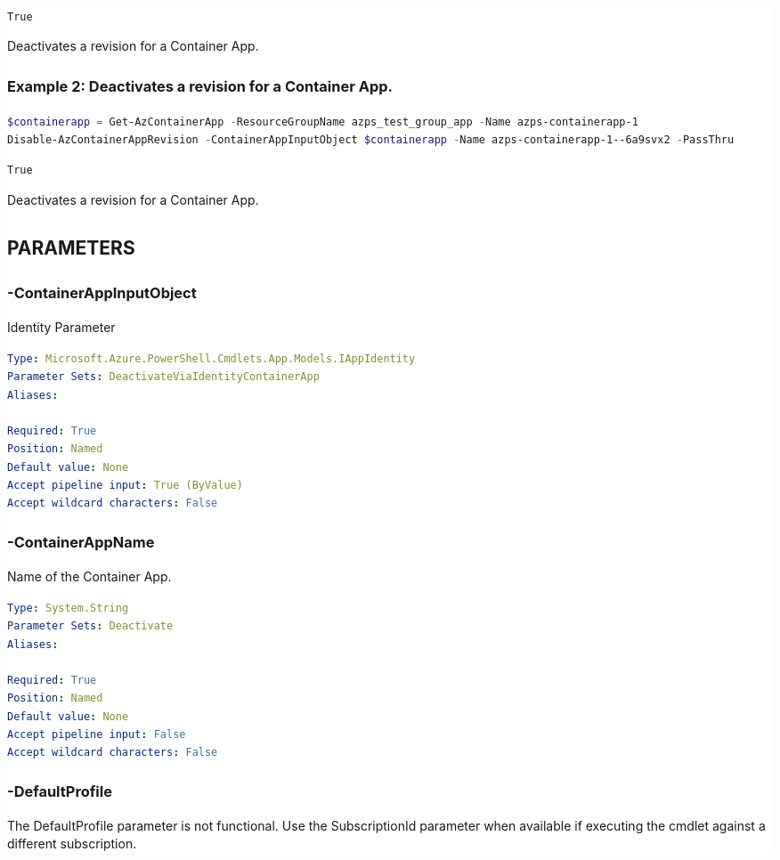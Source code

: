 ```output
True
```

Deactivates a revision for a Container App.

### Example 2: Deactivates a revision for a Container App.
```powershell
$containerapp = Get-AzContainerApp -ResourceGroupName azps_test_group_app -Name azps-containerapp-1
Disable-AzContainerAppRevision -ContainerAppInputObject $containerapp -Name azps-containerapp-1--6a9svx2 -PassThru
```

```output
True
```

Deactivates a revision for a Container App.

## PARAMETERS

### -ContainerAppInputObject
Identity Parameter

```yaml
Type: Microsoft.Azure.PowerShell.Cmdlets.App.Models.IAppIdentity
Parameter Sets: DeactivateViaIdentityContainerApp
Aliases:

Required: True
Position: Named
Default value: None
Accept pipeline input: True (ByValue)
Accept wildcard characters: False
```

### -ContainerAppName
Name of the Container App.

```yaml
Type: System.String
Parameter Sets: Deactivate
Aliases:

Required: True
Position: Named
Default value: None
Accept pipeline input: False
Accept wildcard characters: False
```

### -DefaultProfile
The DefaultProfile parameter is not functional.
Use the SubscriptionId parameter when available if executing the cmdlet against a different subscription.

